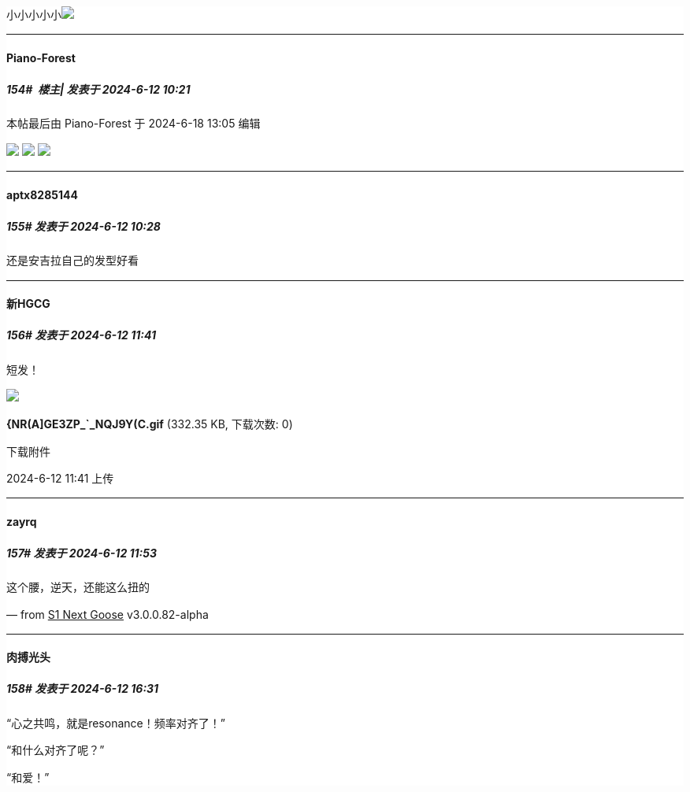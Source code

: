 小小小小小<img src="https://static.stage1st.com/image/smiley/face2017/134.png" referrerpolicy="no-referrer">

*****

####  Piano-Forest  
##### 154#         楼主| 发表于 2024-6-12 10:21

 本帖最后由 Piano-Forest 于 2024-6-18 13:05 编辑 

<img src="https://p.sda1.dev/18/6294f0bdb1b09ba93583a13fdca19ae8/20240618_130416.jpg" referrerpolicy="no-referrer">
<img src="https://p.sda1.dev/18/d13410a06816cf31f3d60474ca8a16bd/20240612_102126.jpg" referrerpolicy="no-referrer">
<img src="https://p.sda1.dev/18/7da2bb02f24b2804e8e5571ca2fefe03/20240615_144713.jpg" referrerpolicy="no-referrer">

*****

####  aptx8285144  
##### 155#       发表于 2024-6-12 10:28

还是安吉拉自己的发型好看

*****

####  新HGCG  
##### 156#       发表于 2024-6-12 11:41

短发！

<img src="https://img.stage1st.com/forum/202406/12/114140q9660nnnd36649i3.gif" referrerpolicy="no-referrer">

<strong>{NR(A]GE3ZP_`_NQJ9Y(C.gif</strong> (332.35 KB, 下载次数: 0)

下载附件

2024-6-12 11:41 上传

*****

####  zayrq  
##### 157#       发表于 2024-6-12 11:53

这个腰，逆天，还能这么扭的

— from [S1 Next Goose](https://www.pgyer.com/xfPejhuq) v3.0.0.82-alpha

*****

####  肉搏光头  
##### 158#       发表于 2024-6-12 16:31

“心之共鸣，就是resonance！频率对齐了！”

“和什么对齐了呢？”

“和爱！”
